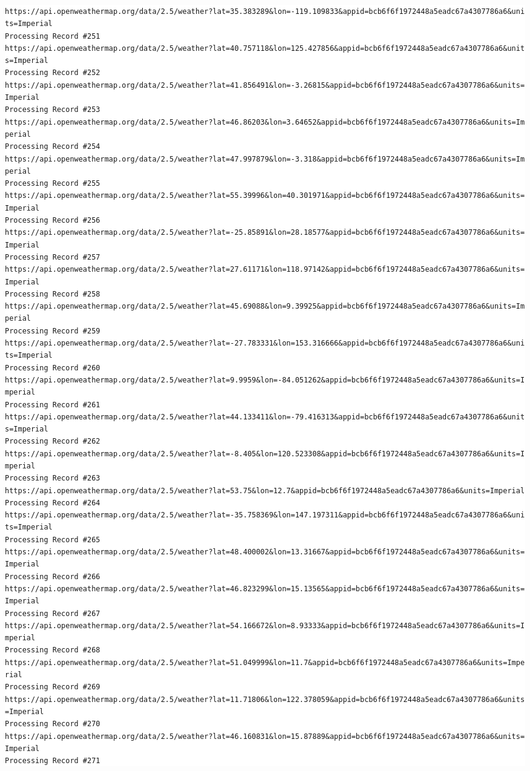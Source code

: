     https://api.openweathermap.org/data/2.5/weather?lat=35.383289&lon=-119.109833&appid=bcb6f6f1972448a5eadc67a4307786a6&units=Imperial
    Processing Record #251
    https://api.openweathermap.org/data/2.5/weather?lat=40.757118&lon=125.427856&appid=bcb6f6f1972448a5eadc67a4307786a6&units=Imperial
    Processing Record #252
    https://api.openweathermap.org/data/2.5/weather?lat=41.856491&lon=-3.26815&appid=bcb6f6f1972448a5eadc67a4307786a6&units=Imperial
    Processing Record #253
    https://api.openweathermap.org/data/2.5/weather?lat=46.86203&lon=3.64652&appid=bcb6f6f1972448a5eadc67a4307786a6&units=Imperial
    Processing Record #254
    https://api.openweathermap.org/data/2.5/weather?lat=47.997879&lon=-3.318&appid=bcb6f6f1972448a5eadc67a4307786a6&units=Imperial
    Processing Record #255
    https://api.openweathermap.org/data/2.5/weather?lat=55.39996&lon=40.301971&appid=bcb6f6f1972448a5eadc67a4307786a6&units=Imperial
    Processing Record #256
    https://api.openweathermap.org/data/2.5/weather?lat=-25.85891&lon=28.18577&appid=bcb6f6f1972448a5eadc67a4307786a6&units=Imperial
    Processing Record #257
    https://api.openweathermap.org/data/2.5/weather?lat=27.61171&lon=118.97142&appid=bcb6f6f1972448a5eadc67a4307786a6&units=Imperial
    Processing Record #258
    https://api.openweathermap.org/data/2.5/weather?lat=45.69088&lon=9.39925&appid=bcb6f6f1972448a5eadc67a4307786a6&units=Imperial
    Processing Record #259
    https://api.openweathermap.org/data/2.5/weather?lat=-27.783331&lon=153.316666&appid=bcb6f6f1972448a5eadc67a4307786a6&units=Imperial
    Processing Record #260
    https://api.openweathermap.org/data/2.5/weather?lat=9.9959&lon=-84.051262&appid=bcb6f6f1972448a5eadc67a4307786a6&units=Imperial
    Processing Record #261
    https://api.openweathermap.org/data/2.5/weather?lat=44.133411&lon=-79.416313&appid=bcb6f6f1972448a5eadc67a4307786a6&units=Imperial
    Processing Record #262
    https://api.openweathermap.org/data/2.5/weather?lat=-8.405&lon=120.523308&appid=bcb6f6f1972448a5eadc67a4307786a6&units=Imperial
    Processing Record #263
    https://api.openweathermap.org/data/2.5/weather?lat=53.75&lon=12.7&appid=bcb6f6f1972448a5eadc67a4307786a6&units=Imperial
    Processing Record #264
    https://api.openweathermap.org/data/2.5/weather?lat=-35.758369&lon=147.197311&appid=bcb6f6f1972448a5eadc67a4307786a6&units=Imperial
    Processing Record #265
    https://api.openweathermap.org/data/2.5/weather?lat=48.400002&lon=13.31667&appid=bcb6f6f1972448a5eadc67a4307786a6&units=Imperial
    Processing Record #266
    https://api.openweathermap.org/data/2.5/weather?lat=46.823299&lon=15.13565&appid=bcb6f6f1972448a5eadc67a4307786a6&units=Imperial
    Processing Record #267
    https://api.openweathermap.org/data/2.5/weather?lat=54.166672&lon=8.93333&appid=bcb6f6f1972448a5eadc67a4307786a6&units=Imperial
    Processing Record #268
    https://api.openweathermap.org/data/2.5/weather?lat=51.049999&lon=11.7&appid=bcb6f6f1972448a5eadc67a4307786a6&units=Imperial
    Processing Record #269
    https://api.openweathermap.org/data/2.5/weather?lat=11.71806&lon=122.378059&appid=bcb6f6f1972448a5eadc67a4307786a6&units=Imperial
    Processing Record #270
    https://api.openweathermap.org/data/2.5/weather?lat=46.160831&lon=15.87889&appid=bcb6f6f1972448a5eadc67a4307786a6&units=Imperial
    Processing Record #271